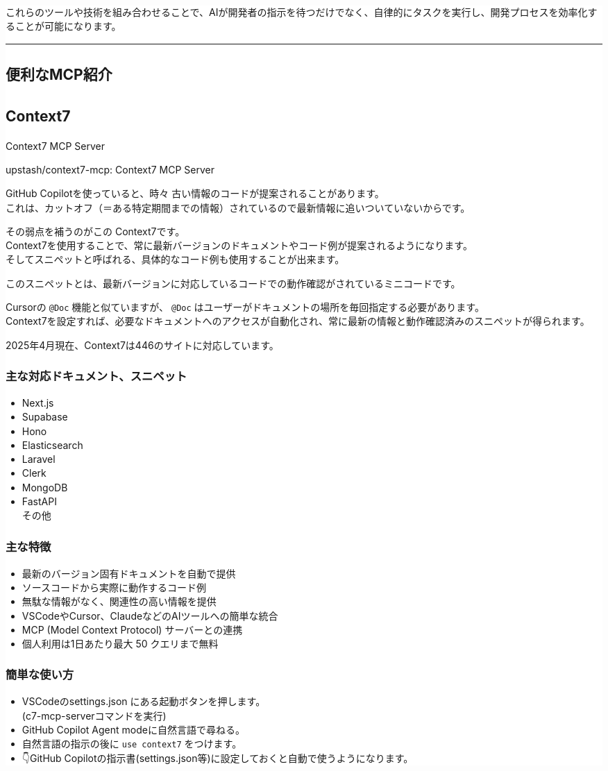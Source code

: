 これらのツールや技術を組み合わせることで、AIが開発者の指示を待つだけでなく、自律的にタスクを実行し、開発プロセスを効率化することが可能になります。

---

## 便利なMCP紹介

## Context7

Context7 MCP Server

upstash/context7-mcp: Context7 MCP Server

GitHub Copilotを使っていると、時々 古い情報のコードが提案されることがあります。  
これは、カットオフ（＝ある特定期間までの情報）されているので最新情報に追いついていないからです。

その弱点を補うのがこの Context7です。  
Context7を使用することで、常に最新バージョンのドキュメントやコード例が提案されるようになります。  
そしてスニペットと呼ばれる、具体的なコード例も使用することが出来ます。

このスニペットとは、最新バージョンに対応しているコードでの動作確認がされているミニコードです。

Cursorの `@Doc` 機能と似ていますが、 `@Doc` はユーザーがドキュメントの場所を毎回指定する必要があります。  
Context7を設定すれば、必要なドキュメントへのアクセスが自動化され、常に最新の情報と動作確認済みのスニペットが得られます。

2025年4月現在、Context7は446のサイトに対応しています。

### 主な対応ドキュメント、スニペット

- Next.js
- Supabase
- Hono
- Elasticsearch
- Laravel
- Clerk
- MongoDB
- FastAPI  
	その他

### 主な特徴

- 最新のバージョン固有ドキュメントを自動で提供
- ソースコードから実際に動作するコード例
- 無駄な情報がなく、関連性の高い情報を提供
- VSCodeやCursor、ClaudeなどのAIツールへの簡単な統合
- MCP (Model Context Protocol) サーバーとの連携
- 個人利用は1日あたり最大 50 クエリまで無料

### 簡単な使い方

- VSCodeのsettings.json にある起動ボタンを押します。  
	(c7-mcp-serverコマンドを実行)
- GitHub Copilot Agent modeに自然言語で尋ねる。
- 自然言語の指示の後に `use context7` をつけます。
- 👇️GitHub Copilotの指示書(settings.json等)に設定しておくと自動で使うようになります。
